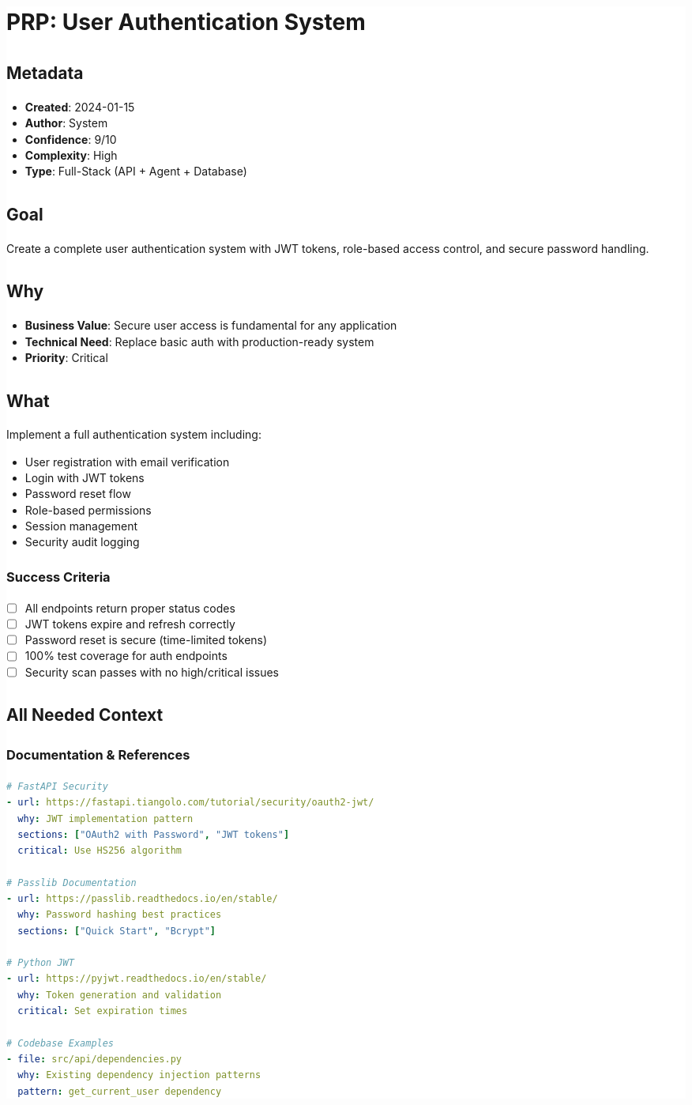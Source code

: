 # PRP: User Authentication System

## Metadata
- **Created**: 2024-01-15
- **Author**: System
- **Confidence**: 9/10
- **Complexity**: High
- **Type**: Full-Stack (API + Agent + Database)

## Goal
Create a complete user authentication system with JWT tokens, role-based access control, and secure password handling.

## Why
- **Business Value**: Secure user access is fundamental for any application
- **Technical Need**: Replace basic auth with production-ready system
- **Priority**: Critical

## What
Implement a full authentication system including:
- User registration with email verification
- Login with JWT tokens
- Password reset flow
- Role-based permissions
- Session management
- Security audit logging

### Success Criteria
- [ ] All endpoints return proper status codes
- [ ] JWT tokens expire and refresh correctly
- [ ] Password reset is secure (time-limited tokens)
- [ ] 100% test coverage for auth endpoints
- [ ] Security scan passes with no high/critical issues

## All Needed Context

### Documentation & References
```yaml
# FastAPI Security
- url: https://fastapi.tiangolo.com/tutorial/security/oauth2-jwt/
  why: JWT implementation pattern
  sections: ["OAuth2 with Password", "JWT tokens"]
  critical: Use HS256 algorithm

# Passlib Documentation  
- url: https://passlib.readthedocs.io/en/stable/
  why: Password hashing best practices
  sections: ["Quick Start", "Bcrypt"]

# Python JWT
- url: https://pyjwt.readthedocs.io/en/stable/
  why: Token generation and validation
  critical: Set expiration times

# Codebase Examples
- file: src/api/dependencies.py
  why: Existing dependency injection patterns
  pattern: get_current_user dependency
```